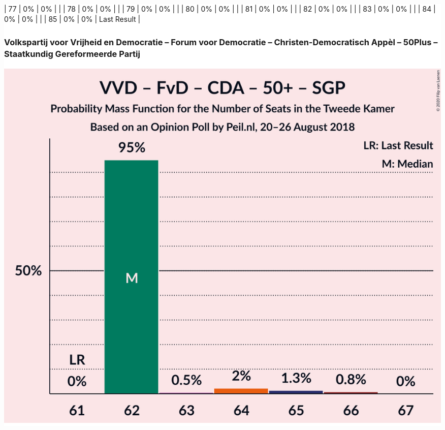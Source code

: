 | 77 | 0% | 0% |  |
| 78 | 0% | 0% |  |
| 79 | 0% | 0% |  |
| 80 | 0% | 0% |  |
| 81 | 0% | 0% |  |
| 82 | 0% | 0% |  |
| 83 | 0% | 0% |  |
| 84 | 0% | 0% |  |
| 85 | 0% | 0% | Last Result |

### Volkspartij voor Vrijheid en Democratie – Forum voor Democratie – Christen-Democratisch Appèl – 50Plus – Staatkundig Gereformeerde Partij

![Graph with seats probability mass function not yet produced](2018-08-26-Peilnl-coalitions-seats-pmf-vvd–fvd–cda–50–sgp.png "Seats Probability Mass Function")
